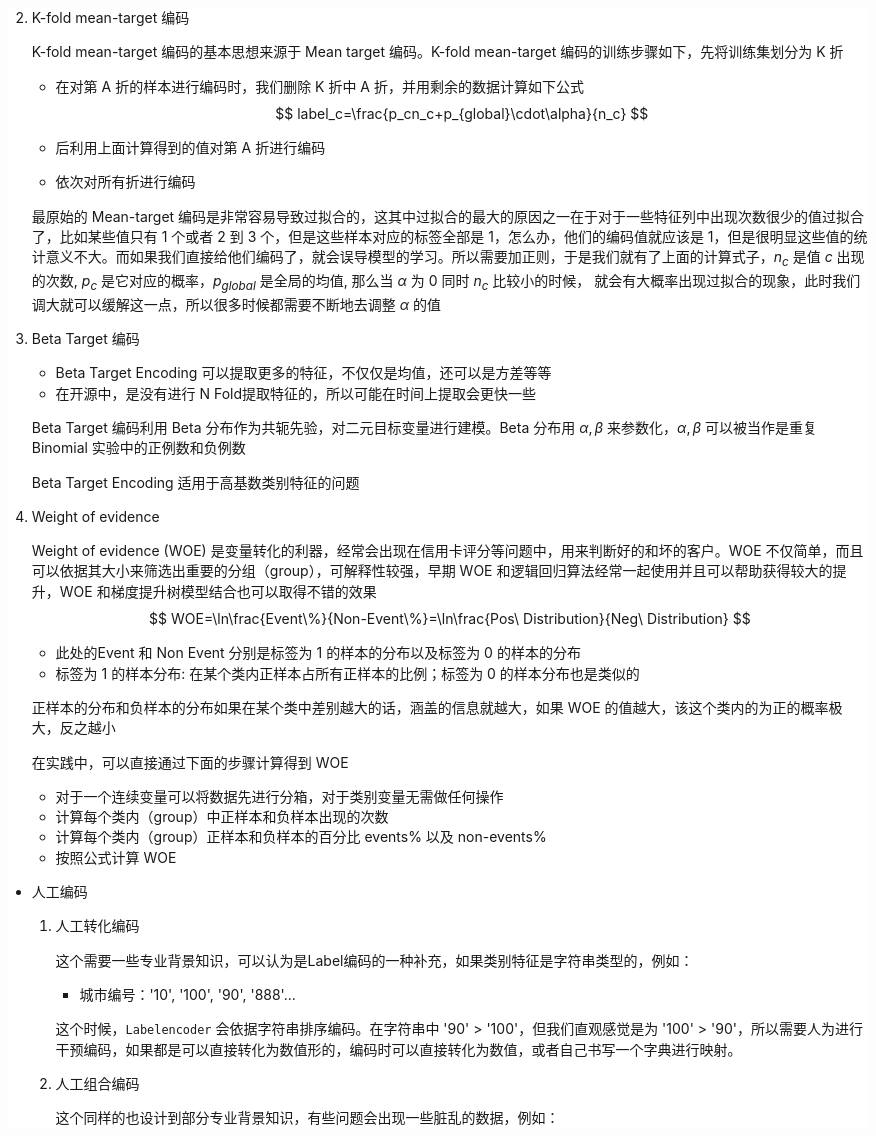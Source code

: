   2. K-fold mean-target 编码

     K-fold mean-target 编码的基本思想来源于 Mean target 编码。K-fold mean-target 编码的训练步骤如下，先将训练集划分为 K 折

     * 在对第 A 折的样本进行编码时，我们删除 K 折中 A 折，并用剩余的数据计算如下公式
       $$
       label_c=\frac{p_cn_c+p_{global}\cdot\alpha}{n_c}
       $$
       
     * 后利用上面计算得到的值对第 A 折进行编码
     * 依次对所有折进行编码
     
     最原始的 Mean-target 编码是非常容易导致过拟合的，这其中过拟合的最大的原因之一在于对于一些特征列中出现次数很少的值过拟合了，比如某些值只有 1 个或者 2 到 3 个，但是这些样本对应的标签全部是 1，怎么办，他们的编码值就应该是 1，但是很明显这些值的统计意义不大。而如果我们直接给他们编码了，就会误导模型的学习。所以需要加正则，于是我们就有了上面的计算式子，$n_c$ 是值 $c$ 出现的次数, $p_c$ 是它对应的概率，$p_{global}$ 是全局的均值, 那么当 $\alpha$ 为 0 同时 $n_c$ 比较小的时候， 就会有大概率出现过拟合的现象，此时我们调大就可以缓解这一点，所以很多时候都需要不断地去调整 $\alpha$ 的值
     
  3. Beta Target 编码
  
     * Beta Target Encoding 可以提取更多的特征，不仅仅是均值，还可以是方差等等
     * 在开源中，是没有进行 N Fold提取特征的，所以可能在时间上提取会更快一些
  
     Beta Target 编码利用 Beta 分布作为共轭先验，对二元目标变量进行建模。Beta 分布用 $\alpha,\beta$ 来参数化，$\alpha,\beta$ 可以被当作是重复 Binomial 实验中的正例数和负例数
  
     Beta Target Encoding 适用于高基数类别特征的问题
  
  4. Weight of evidence
  
     Weight of evidence (WOE) 是变量转化的利器，经常会出现在信用卡评分等问题中，用来判断好的和坏的客户。WOE 不仅简单，而且可以依据其大小来筛选出重要的分组（group），可解释性较强，早期 WOE 和逻辑回归算法经常一起使用并且可以帮助获得较大的提升，WOE 和梯度提升树模型结合也可以取得不错的效果
     $$
     WOE=\ln\frac{Event\%}{Non-Event\%}=\ln\frac{Pos\ Distribution}{Neg\ Distribution}
     $$
  
     * 此处的Event 和 Non Event 分别是标签为 1 的样本的分布以及标签为 0 的样本的分布
     * 标签为 1 的样本分布: 在某个类内正样本占所有正样本的比例；标签为 0 的样本分布也是类似的
  
     正样本的分布和负样本的分布如果在某个类中差别越大的话，涵盖的信息就越大，如果 WOE 的值越大，该这个类内的为正的概率极大，反之越小
  
     在实践中，可以直接通过下面的步骤计算得到 WOE
  
     * 对于一个连续变量可以将数据先进行分箱，对于类别变量无需做任何操作
     * 计算每个类内（group）中正样本和负样本出现的次数
     * 计算每个类内（group）正样本和负样本的百分比 events% 以及 non-events%
     * 按照公式计算 WOE
  
* 人工编码

  1. 人工转化编码

     这个需要一些专业背景知识，可以认为是Label编码的一种补充，如果类别特征是字符串类型的，例如：

     * 城市编号：'10', '100', '90', '888'...

     这个时候，`Labelencoder` 会依据字符串排序编码。在字符串中 '90' > '100'，但我们直观感觉是为 '100' > '90'，所以需要人为进行干预编码，如果都是可以直接转化为数值形的，编码时可以直接转化为数值，或者自己书写一个字典进行映射。

  2. 人工组合编码

     这个同样的也设计到部分专业背景知识，有些问题会出现一些脏乱的数据，例如：
